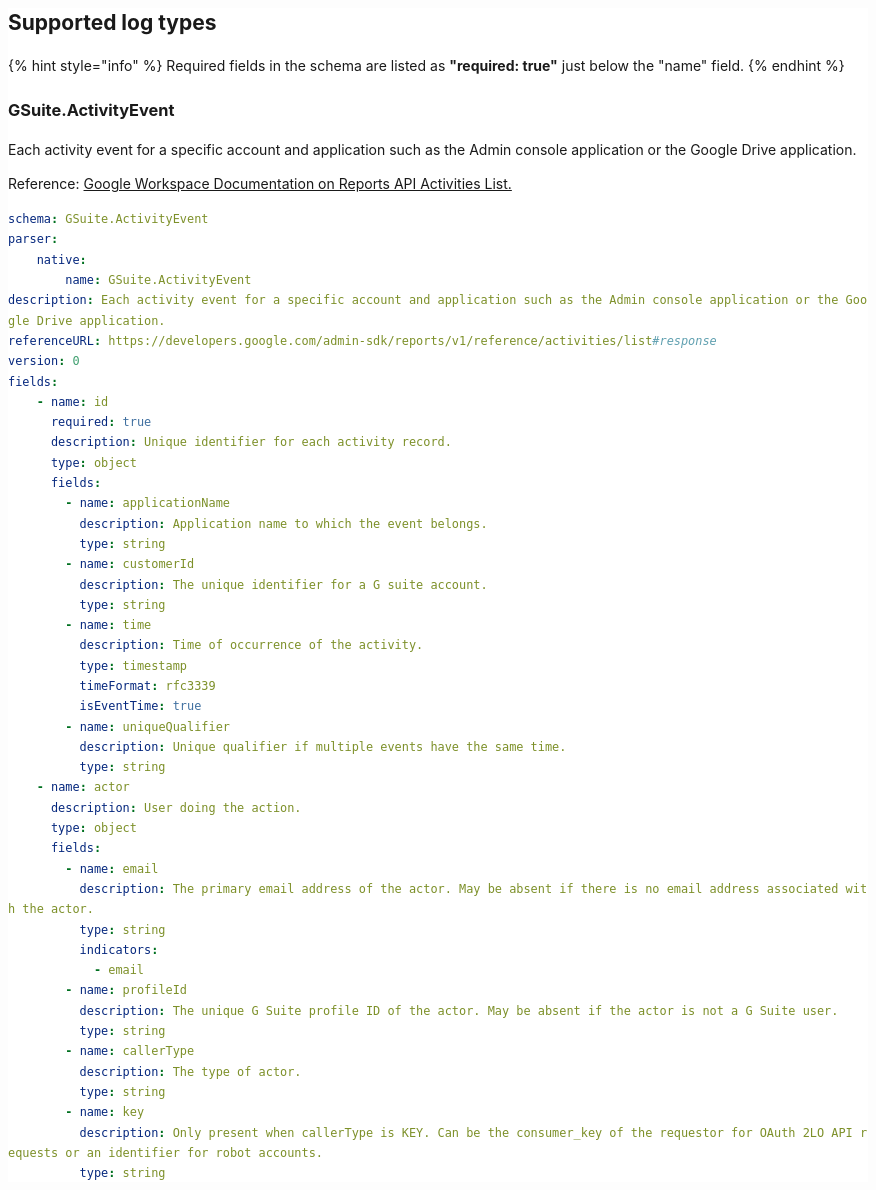 ## Supported log types

{% hint style="info" %}
Required fields in the schema are listed as **"required: true"**  just below the "name" field.
{% endhint %}

### GSuite.ActivityEvent

Each activity event for a specific account and application such as the Admin console application or the Google Drive application.

Reference: [Google Workspace Documentation on Reports API Activities List.](https://developers.google.com/admin-sdk/reports/v1/reference/activities/list#response)

```yaml
schema: GSuite.ActivityEvent
parser:
    native:
        name: GSuite.ActivityEvent
description: Each activity event for a specific account and application such as the Admin console application or the Google Drive application.
referenceURL: https://developers.google.com/admin-sdk/reports/v1/reference/activities/list#response
version: 0
fields:
    - name: id
      required: true
      description: Unique identifier for each activity record.
      type: object
      fields:
        - name: applicationName
          description: Application name to which the event belongs.
          type: string
        - name: customerId
          description: The unique identifier for a G suite account.
          type: string
        - name: time
          description: Time of occurrence of the activity.
          type: timestamp
          timeFormat: rfc3339
          isEventTime: true
        - name: uniqueQualifier
          description: Unique qualifier if multiple events have the same time.
          type: string
    - name: actor
      description: User doing the action.
      type: object
      fields:
        - name: email
          description: The primary email address of the actor. May be absent if there is no email address associated with the actor.
          type: string
          indicators:
            - email
        - name: profileId
          description: The unique G Suite profile ID of the actor. May be absent if the actor is not a G Suite user.
          type: string
        - name: callerType
          description: The type of actor.
          type: string
        - name: key
          description: Only present when callerType is KEY. Can be the consumer_key of the requestor for OAuth 2LO API requests or an identifier for robot accounts.
          type: string
```